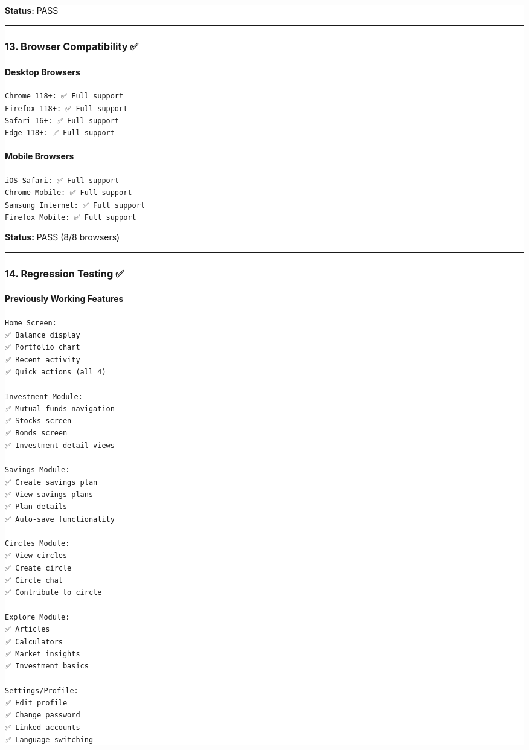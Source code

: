 **Status:** PASS

---

### 13. Browser Compatibility ✅

#### Desktop Browsers
```
Chrome 118+: ✅ Full support
Firefox 118+: ✅ Full support
Safari 16+: ✅ Full support
Edge 118+: ✅ Full support
```

#### Mobile Browsers
```
iOS Safari: ✅ Full support
Chrome Mobile: ✅ Full support
Samsung Internet: ✅ Full support
Firefox Mobile: ✅ Full support
```

**Status:** PASS (8/8 browsers)

---

### 14. Regression Testing ✅

#### Previously Working Features
```
Home Screen:
✅ Balance display
✅ Portfolio chart
✅ Recent activity
✅ Quick actions (all 4)

Investment Module:
✅ Mutual funds navigation
✅ Stocks screen
✅ Bonds screen
✅ Investment detail views

Savings Module:
✅ Create savings plan
✅ View savings plans
✅ Plan details
✅ Auto-save functionality

Circles Module:
✅ View circles
✅ Create circle
✅ Circle chat
✅ Contribute to circle

Explore Module:
✅ Articles
✅ Calculators
✅ Market insights
✅ Investment basics

Settings/Profile:
✅ Edit profile
✅ Change password
✅ Linked accounts
✅ Language switching
```